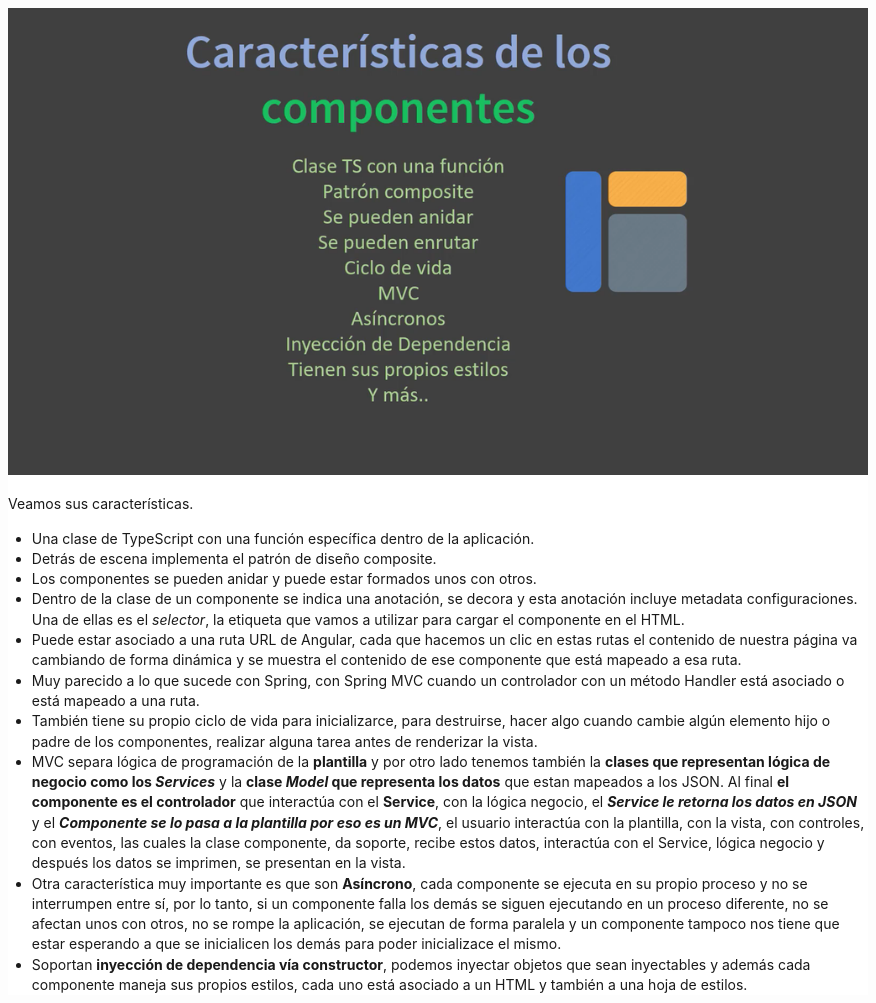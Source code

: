 ![02-25](images/02-25.png)

Veamos sus características.

* Una clase de TypeScript con una función específica dentro de la aplicación.
* Detrás de escena implementa el patrón de diseño composite.
* Los componentes se pueden anidar y puede estar formados unos con otros.
* Dentro de la clase de un componente se indica una anotación, se decora y esta anotación incluye metadata configuraciones. Una de ellas es el *selector*, la etiqueta que vamos a utilizar para cargar el componente en el HTML.
* Puede estar asociado a una ruta URL de Angular, cada que hacemos un clic en estas rutas el contenido de nuestra página va cambiando de forma dinámica y se muestra el contenido de ese componente que está mapeado a esa ruta.
* Muy parecido a lo que sucede con Spring, con Spring MVC cuando un controlador con un método Handler está asociado o está mapeado a una ruta.
* También tiene su propio ciclo de vida para inicializarce, para destruirse, hacer algo cuando cambie algún elemento hijo o padre de los componentes, realizar alguna tarea antes de renderizar la vista.
* MVC separa lógica de programación de la **plantilla** y por otro lado tenemos también la **clases que representan lógica de negocio como los *Services*** y la **clase *Model* que representa los datos** que estan mapeados a los JSON. Al final **el componente es el controlador** que interactúa con el **Service**, con la lógica negocio, el ***Service le retorna los datos en JSON*** y el ***Componente se lo pasa a la plantilla por eso es un MVC***, el usuario interactúa con la plantilla, con la vista, con controles, con eventos, las cuales la clase componente, da soporte, recibe estos datos, interactúa con el Service, lógica negocio y después los datos se imprimen, se presentan en la vista.
* Otra característica muy importante es que son **Asíncrono**, cada componente se ejecuta en su propio proceso y no se interrumpen entre sí, por lo tanto, si un componente falla los demás se siguen ejecutando en un proceso diferente, no se afectan unos con otros, no se rompe la aplicación, se ejecutan de forma paralela y un componente tampoco nos tiene que estar esperando a que se inicialicen los demás para poder inicializace el mismo.
* Soportan **inyección de dependencia vía constructor**, podemos inyectar objetos que sean inyectables y además cada componente maneja sus propios estilos, cada uno está asociado a un HTML y también a una hoja de estilos.
